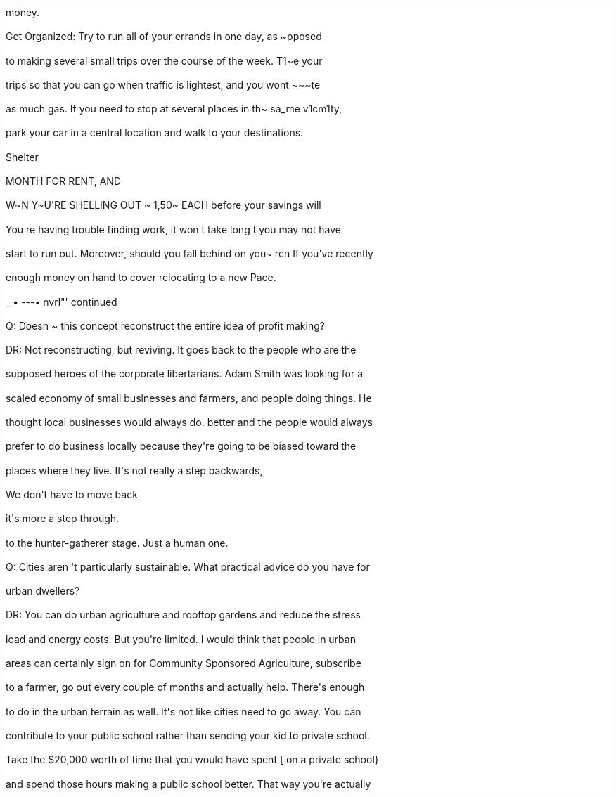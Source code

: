 money.

Get Organized: Try to run all of your errands in one day, as \~pposed

to making several small trips over the course of the week. T1\~e your

trips so that you can go when traffic is lightest, and you wont \~\~\~te

as much gas. If you need to stop at several places in th\~ sa_me v1cm1ty,

park your car in a central location and walk to your destinations.

Shelter

MONTH FOR RENT, AND

W\~N Y\~U'RE SHELLING OUT \~ 1,50\~ EACH before your savings will

You re having trouble finding work, it won t take long t you may not have

start to run out. Moreover, should you fall behind on you\~ ren If you've recently

enough money on hand to cover relocating to a new Pace.

_ • ---• nvrl"' continued

Q: Doesn \~ this concept reconstruct the entire idea of profit making?

DR: Not reconstructing, but reviving. It goes back to the people who are the

supposed heroes of the corporate libertarians. Adam Smith was looking for a

scaled economy of small businesses and farmers, and people doing things. He

thought local businesses would always do. better and the people would always

prefer to do business locally because they're going to be biased toward the

places where they live. It's not really a step backwards,

We don't have to move back

it's more a step through.

to the hunter-gatherer stage. Just a human one.

Q: Cities aren 't particularly sustainable. What practical advice do you have for

urban dwellers?

DR: You can do urban agriculture and rooftop gardens and reduce the stress

load and energy costs. But you're limited. I would think that people in urban

areas can certainly sign on for Community Sponsored Agriculture, subscribe

to a farmer, go out every couple of months and actually help. There's enough

to do in the urban terrain as well. It's not like cities need to go away. You can

contribute to your public school rather than sending your kid to private school.

Take the $20,000 worth of time that you would have spent \[ on a private school}

and spend those hours making a public school better. That way you're actually
